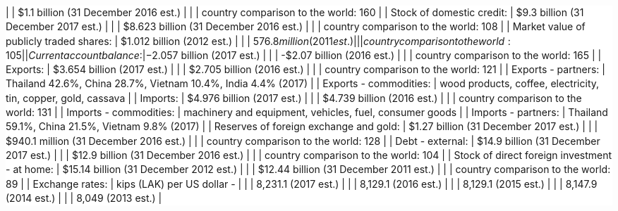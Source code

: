 | | $1.1 billion (31 December 2016 est.) |
| | country comparison to the world: 160 |
| Stock of domestic credit: | $9.3 billion (31 December 2017 est.) |
| | $8.623 billion (31 December 2016 est.) |
| | country comparison to the world: 108 |
| Market value of publicly traded shares: | $1.012 billion (2012 est.) |
| | $576.8 million (2011 est.) |
| | country comparison to the world: 105 |
| Current account balance: | -$2.057 billion (2017 est.) |
| | -$2.07 billion (2016 est.) |
| | country comparison to the world: 165 |
| Exports: | $3.654 billion (2017 est.) |
| | $2.705 billion (2016 est.) |
| | country comparison to the world: 121 |
| Exports - partners: | Thailand 42.6%, China 28.7%, Vietnam 10.4%, India 4.4% (2017) |
| Exports - commodities: | wood products, coffee, electricity, tin, copper, gold, cassava |
| Imports: | $4.976 billion (2017 est.) |
| | $4.739 billion (2016 est.) |
| | country comparison to the world: 131 |
| Imports - commodities: | machinery and equipment, vehicles, fuel, consumer goods |
| Imports - partners: | Thailand 59.1%, China 21.5%, Vietnam 9.8% (2017) |
| Reserves of foreign exchange and gold: | $1.27 billion (31 December 2017 est.) |
| | $940.1 million (31 December 2016 est.) |
| | country comparison to the world: 128 |
| Debt - external: | $14.9 billion (31 December 2017 est.) |
| | $12.9 billion (31 December 2016 est.) |
| | country comparison to the world: 104 |
| Stock of direct foreign investment - at home: | $15.14 billion (31 December 2012 est.) |
| | $12.44 billion (31 December 2011 est.) |
| | country comparison to the world: 89 |
| Exchange rates: | kips (LAK) per US dollar - |
| | 8,231.1 (2017 est.) |
| | 8,129.1 (2016 est.) |
| | 8,129.1 (2015 est.) |
| | 8,147.9 (2014 est.) |
| | 8,049 (2013 est.) |
